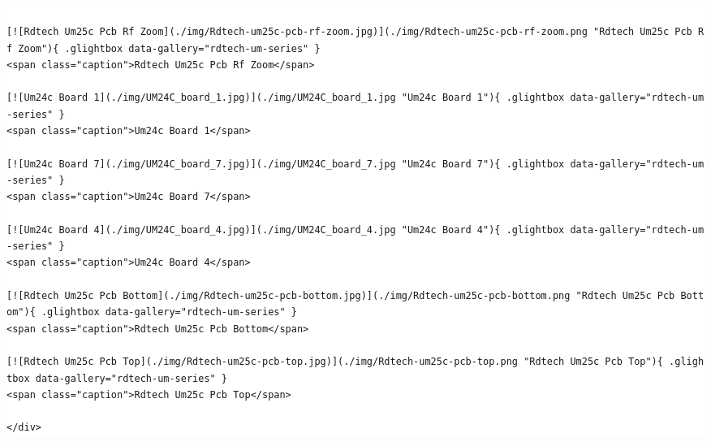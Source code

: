 ```

[![Rdtech Um25c Pcb Rf Zoom](./img/Rdtech-um25c-pcb-rf-zoom.jpg)](./img/Rdtech-um25c-pcb-rf-zoom.png "Rdtech Um25c Pcb Rf Zoom"){ .glightbox data-gallery="rdtech-um-series" }
<span class="caption">Rdtech Um25c Pcb Rf Zoom</span>

[![Um24c Board 1](./img/UM24C_board_1.jpg)](./img/UM24C_board_1.jpg "Um24c Board 1"){ .glightbox data-gallery="rdtech-um-series" }
<span class="caption">Um24c Board 1</span>

[![Um24c Board 7](./img/UM24C_board_7.jpg)](./img/UM24C_board_7.jpg "Um24c Board 7"){ .glightbox data-gallery="rdtech-um-series" }
<span class="caption">Um24c Board 7</span>

[![Um24c Board 4](./img/UM24C_board_4.jpg)](./img/UM24C_board_4.jpg "Um24c Board 4"){ .glightbox data-gallery="rdtech-um-series" }
<span class="caption">Um24c Board 4</span>

[![Rdtech Um25c Pcb Bottom](./img/Rdtech-um25c-pcb-bottom.jpg)](./img/Rdtech-um25c-pcb-bottom.png "Rdtech Um25c Pcb Bottom"){ .glightbox data-gallery="rdtech-um-series" }
<span class="caption">Rdtech Um25c Pcb Bottom</span>

[![Rdtech Um25c Pcb Top](./img/Rdtech-um25c-pcb-top.jpg)](./img/Rdtech-um25c-pcb-top.png "Rdtech Um25c Pcb Top"){ .glightbox data-gallery="rdtech-um-series" }
<span class="caption">Rdtech Um25c Pcb Top</span>

</div>
